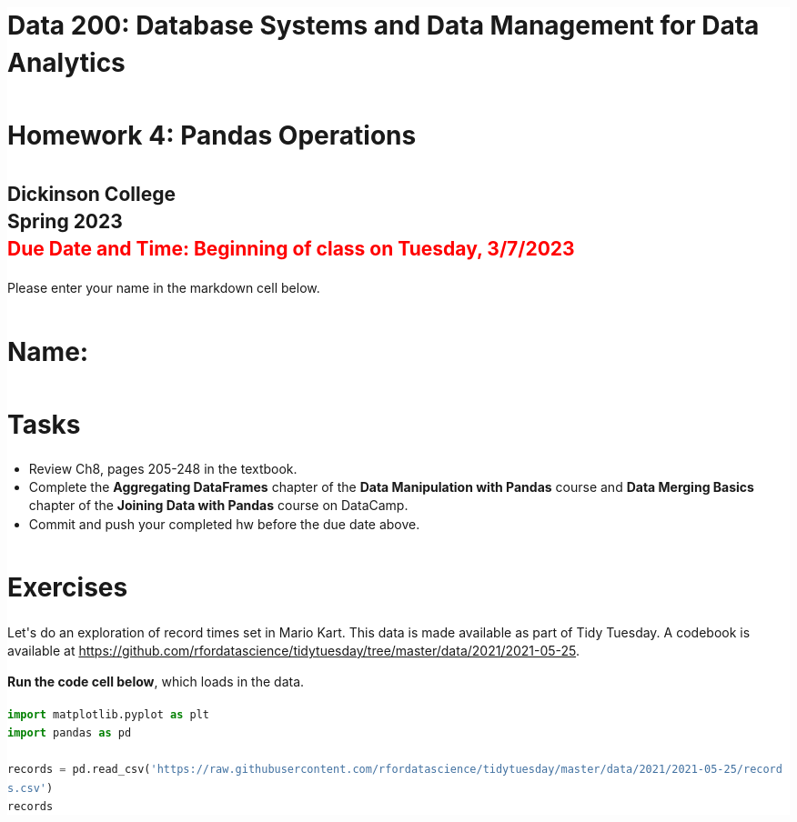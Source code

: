 # Data 200: Database Systems and Data Management for Data Analytics


# Homework 4: Pandas Operations

**Dickinson College**<br/>
**Spring 2023**<br/>
<font color='red'>**Due Date and Time:** Beginning of class on Tuesday, 3/7/2023 </font>
---
Please enter your name in the markdown cell below.

# Name:

# Tasks

- Review Ch8, pages 205-248 in the textbook.
- Complete the **Aggregating DataFrames** chapter of the **Data Manipulation with Pandas** course and **Data Merging Basics** chapter of the **Joining Data with Pandas** course on DataCamp.
- Commit and push your completed hw before the due date above.

# Exercises

Let's do an exploration of record times set in Mario Kart. This data is made available as part of Tidy Tuesday. A codebook is available at https://github.com/rfordatascience/tidytuesday/tree/master/data/2021/2021-05-25.

**Run the code cell below**, which loads in the data.


```python
import matplotlib.pyplot as plt
import pandas as pd

records = pd.read_csv('https://raw.githubusercontent.com/rfordatascience/tidytuesday/master/data/2021/2021-05-25/records.csv')
records
```




<div>
<style scoped>
    .dataframe tbody tr th:only-of-type {
        vertical-align: middle;
    }

    .dataframe tbody tr th {
        vertical-align: top;
    }
